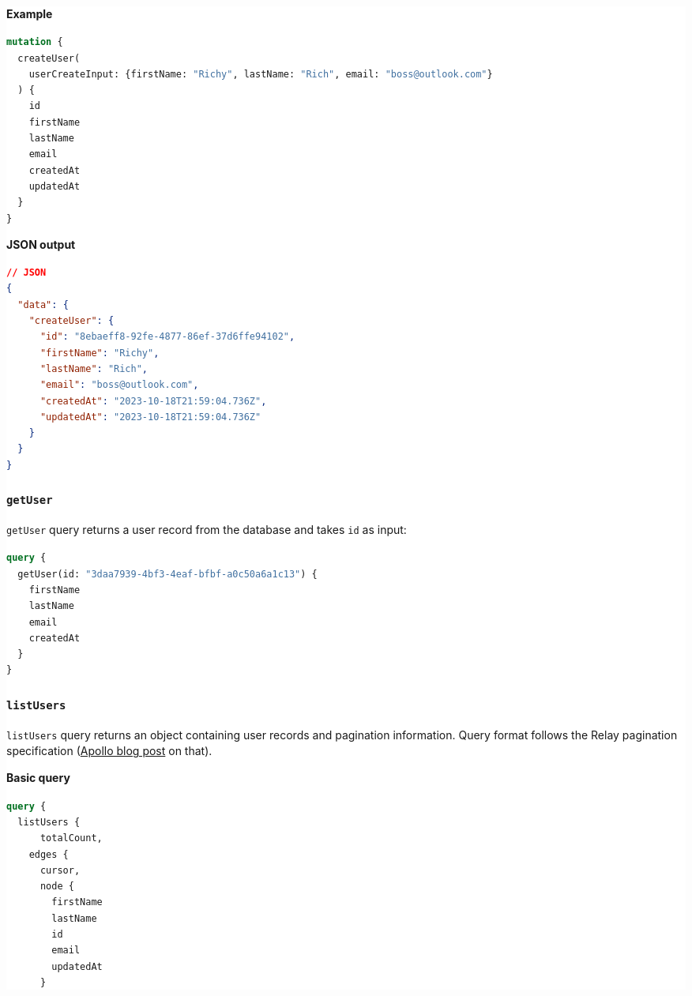 **Example**
```GraphQL
mutation {
  createUser(
    userCreateInput: {firstName: "Richy", lastName: "Rich", email: "boss@outlook.com"}
  ) {
    id
    firstName
    lastName
    email
    createdAt
    updatedAt
  }
}
```
**JSON output**
```JSON
// JSON
{
  "data": {
    "createUser": {
      "id": "8ebaeff8-92fe-4877-86ef-37d6ffe94102",
      "firstName": "Richy",
      "lastName": "Rich",
      "email": "boss@outlook.com",
      "createdAt": "2023-10-18T21:59:04.736Z",
      "updatedAt": "2023-10-18T21:59:04.736Z"
    }
  }
}
```
### `getUser`

`getUser` query returns a user record from the database and takes `id` as input:

```GraphQL
query {
  getUser(id: "3daa7939-4bf3-4eaf-bfbf-a0c50a6a1c13") {
    firstName
    lastName
    email
    createdAt
  }
}
```

### `listUsers`

`listUsers` query returns an object containing user records and pagination information. Query format follows the Relay pagination specification ([Apollo blog post](https://www.apollographql.com/blog/graphql/pagination/understanding-pagination-rest-graphql-and-relay/) on that). 

**Basic query**
```GraphQL
query {
  listUsers {
	  totalCount,
    edges {
      cursor,
      node {
        firstName
        lastName
        id
        email
        updatedAt
      }
```